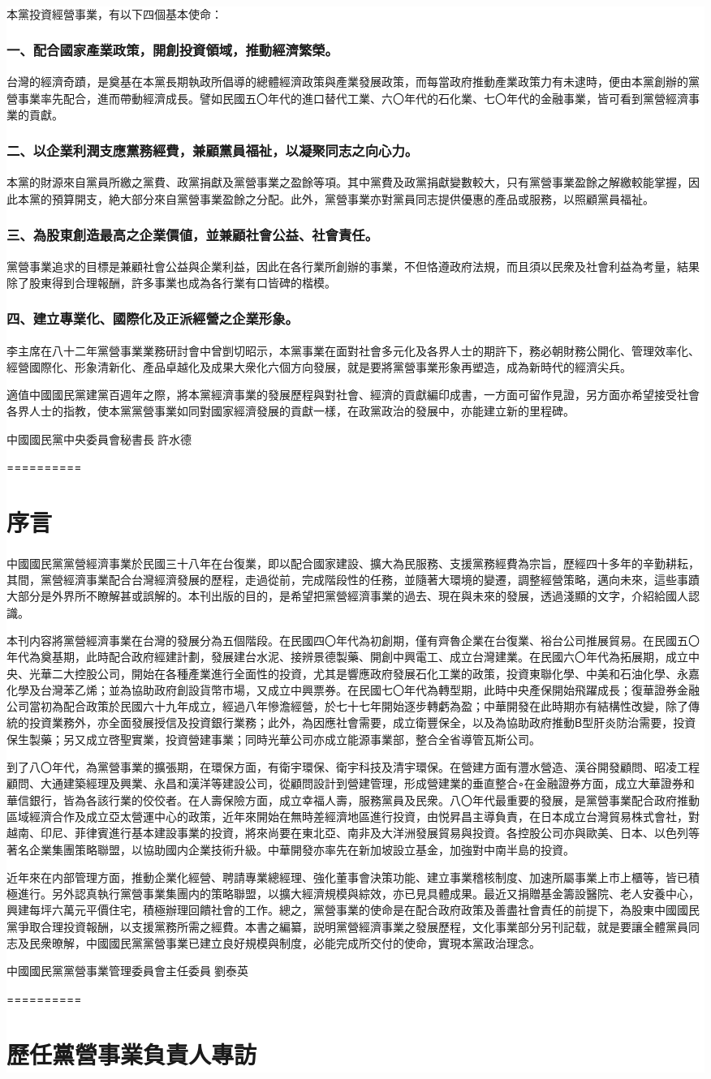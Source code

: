本黨投資經營事業，有以下四個基本使命：

### 一、配合國家產業政策，開創投資領域，推動經濟繁榮。

台灣的經濟奇蹟，是奠基在本黨長期執政所倡導的總體經濟政策與產業發展政策，而每當政府推動產業政策力有未逮時，便由本黨創辦的黨營事業率先配合，進而帶動經濟成長。譬如民國五〇年代的進口替代工業、六〇年代的石化業、七〇年代的金融事業，皆可看到黨營經濟事業的貢獻。

### 二、以企業利潤支應黨務經費，兼顧黨員福祉，以凝聚同志之向心力。

本黨的財源來自黨員所繳之黨費、政黨捐獻及黨營事業之盈餘等項。其中黨費及政黨捐獻變數較大，只有黨營事業盈餘之解繳較能掌握，因此本黨的預算開支，絶大部分來自黨營事業盈餘之分配。此外，黨營事業亦對黨員同志提供優惠的產品或服務，以照顧黨員福祉。

### 三、為股東創造最高之企業價値，並兼顧社會公益、社會責任。

黨營事業追求的目標是兼顧社會公益與企業利益，因此在各行業所創辦的事業，不但恪遵政府法規，而且須以民衆及社會利益為考量，結果除了股東得到合理報酬，許多事業也成為各行業有口皆碑的楷模。

### 四、建立專業化、國際化及正派經營之企業形象。

李主席在八十二年黨營事業業務研討會中曾剴切昭示，本黨事業在面對社會多元化及各界人士的期許下，務必朝財務公開化、管理效率化、經營國際化、形象清新化、產品卓越化及成果大衆化六個方向發展，就是要將黨營事業形象再塑造，成為新時代的經濟尖兵。

適值中國國民黨建黨百週年之際，將本黨經濟事業的發展歷程與對社會、經濟的貢獻編印成書，一方面可留作見證，另方面亦希望接受社會各界人士的指教，使本黨黨營事業如同對國家經濟發展的貢獻一樣，在政黨政治的發展中，亦能建立新的里程碑。

<p class="pull-right">中國國民黨中央委員會秘書長 許水德</p>

==========

# 序言

中國國民黨黨營經濟事業於民國三十八年在台復業，即以配合國家建設、擴大為民服務、支援黨務經費為宗旨，歷經四十多年的辛勤耕耘，其間，黨營經濟事業配合台灣經濟發展的歷程，走過從前，完成階段性的任務，並隨著大環境的變遷，調整經營策略，邁向未來，這些事蹟大部分是外界所不瞭解甚或誤解的。本刊出版的目的，是希望把黨營經濟事業的過去、現在與未來的發展，透過淺顯的文字，介紹給國人認識。

本刊内容將黨營經濟事業在台灣的發展分為五個階段。在民國四〇年代為初創期，僅有齊魯企業在台復業、裕台公司推展貿易。在民國五〇年代為奠基期，此時配合政府經建計劃，發展建台水泥、接辨景德製藥、開創中興電工、成立台灣建業。在民國六〇年代為拓展期，成立中央、光華二大控股公司，開始在各種產業進行全面性的投資，尤其是響應政府發展石化工業的政策，投資東聯化學、中美和石油化學、永嘉化學及台灣苯乙烯；並為協助政府創設貨幣市場，又成立中興票券。在民國七〇年代為轉型期，此時中央產保開始飛躍成長；復華證券金融公司當初為配合政策於民國六十九年成立，經過八年慘澹經營，於七十七年開始逐步轉虧為盈；中華開發在此時期亦有結構性改變，除了傳統的投資業務外，亦全面發展授信及投資銀行業務；此外，為因應社會需要，成立衛豐保全，以及為協助政府推動B型肝炎防治需要，投資保生製藥；另又成立啓聖實業，投資營建事業；同時光華公司亦成立能源事業部，整合全省導管瓦斯公司。

到了八〇年代，為黨營事業的擴張期，在環保方面，有衛宇環保、衛宇科技及清宇環保。在營建方面有灃水營造、漢谷開發顧問、昭凌工程顧問、大通建築經理及興業、永昌和漢洋等建設公司，從顧問設計到營建管理，形成營建業的垂直整合◦在金融證券方面，成立大華證券和華信銀行，皆為各該行業的佼佼者。在人壽保險方面，成立幸福人壽，服務黨員及民衆。八〇年代最重要的發展，是黨營事業配合政府推動區域經濟合作及成立亞太營運中心的政策，近年來開始在無時差經濟地區進行投資，由悦昇昌主導負責，在日本成立台灣貿易株式會社，對越南、印尼、菲律賓進行基本建設事業的投資，將來尚要在東北亞、南非及大洋洲發展貿易與投資。各控股公司亦與歐美、日本、以色列等著名企業集團策略聯盟，以協助國内企業技術升級。中華開發亦率先在新加坡設立基金，加強對中南半島的投資。

近年來在内部管理方面，推動企業化經營、聘請專業總經理、強化董事會決策功能、建立事業稽核制度、加速所屬事業上市上櫃等，皆已積極進行。另外認真執行黨營事業集團内的策略聯盟，以擴大經濟規模與綜效，亦已見具體成果。最近又捐贈基金籌設醫院、老人安養中心，興建每坪六萬元平價住宅，積極辦理回饋社會的工作。總之，黨營事業的使命是在配合政府政策及善盡社會責任的前提下，為股東中國國民黨爭取合理投資報酬，以支援黨務所需之經費。本書之編纂，説明黨營經濟事業之發展歷程，文化事業部分另刊記载，就是要讓全體黨員同志及民衆暸解，中國國民黨黨營事業已建立良好規模與制度，必能完成所交付的使命，實現本黨政治理念。

<p class="pull-right">中國國民黨黨營事業管理委員會主任委員 劉泰英</p>

==========

# 歷任黨營事業負責人專訪
